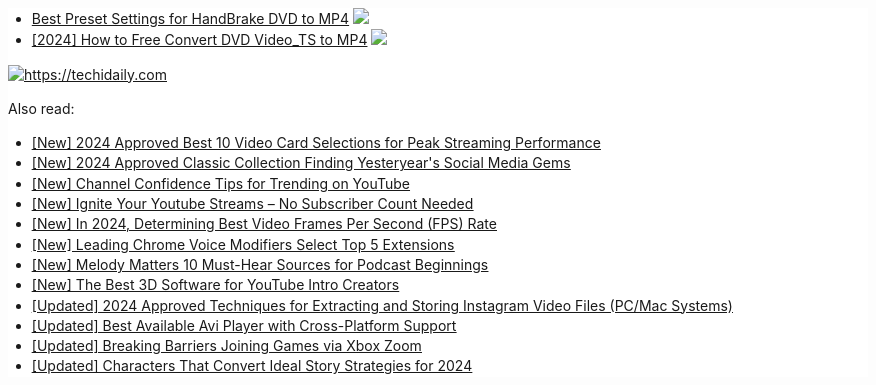 



* [Best Preset Settings for HandBrake DVD to MP4](https://tools.techidaily.com/winxdvd/products/) ![](https://www.winxdvd.com/resource/../seoimg/icon1.png)
* [\[2024\] How to Free Convert DVD Video\_TS to MP4](https://tools.techidaily.com/winxdvd/products/) ![](https://www.winxdvd.com/resource/../seoimg/icon1.png)






<a href="https://aligracehair.sjv.io/c/5597632/2115913/19272" target="_top" id="2115913">
  <img src="//a.impactradius-go.com/display-ad/19272-2115913" border="0" alt="https://techidaily.com" width="180" height="90"/>
</a>
<img height="0" width="0" src="https://aligracehair.sjv.io/i/5597632/2115913/19272" style="position:absolute;visibility:hidden;" border="0" />





<ins class="adsbygoogle"
     style="display:block"
     data-ad-format="autorelaxed"
     data-ad-client="ca-pub-7571918770474297"
     data-ad-slot="1223367746"></ins>



<ins class="adsbygoogle"
     style="display:block"
     data-ad-client="ca-pub-7571918770474297"
     data-ad-slot="8358498916"
     data-ad-format="auto"
     data-full-width-responsive="true"></ins>

<span class="atpl-alsoreadstyle">Also read:</span>
<div><ul>
<li><a href="https://eaxpv-info.techidaily.com/new-2024-approved-best-10-video-card-selections-for-peak-streaming-performance/"><u>[New] 2024 Approved  Best 10 Video Card Selections for Peak Streaming Performance</u></a></li>
<li><a href="https://facebook-video-content.techidaily.com/new-2024-approved-classic-collection-finding-yesteryears-social-media-gems/"><u>[New] 2024 Approved  Classic Collection  Finding Yesteryear's Social Media Gems</u></a></li>
<li><a href="https://youtube-videos.techidaily.com/new-channel-confidence-tips-for-trending-on-youtube/"><u>[New] Channel Confidence  Tips for Trending on YouTube</u></a></li>
<li><a href="https://some-knowledge.techidaily.com/new-ignite-your-youtube-streams-no-subscriber-count-needed/"><u>[New] Ignite Your Youtube Streams – No Subscriber Count Needed</u></a></li>
<li><a href="https://screen-sharing-recording.techidaily.com/new-in-2024-determining-best-video-frames-per-second-fps-rate/"><u>[New] In 2024, Determining Best Video Frames Per Second (FPS) Rate</u></a></li>
<li><a href="https://article-posts.techidaily.com/new-leading-chrome-voice-modifiers-select-top-5-extensions/"><u>[New] Leading Chrome Voice Modifiers  Select Top 5 Extensions</u></a></li>
<li><a href="https://extra-skills.techidaily.com/new-melody-matters-10-must-hear-sources-for-podcast-beginnings/"><u>[New] Melody Matters  10 Must-Hear Sources for Podcast Beginnings</u></a></li>
<li><a href="https://facebook-video-share.techidaily.com/new-the-best-3d-software-for-youtube-intro-creators/"><u>[New] The Best 3D Software for YouTube Intro Creators</u></a></li>
<li><a href="https://instagram-video-recordings.techidaily.com/updated-2024-approved-techniques-for-extracting-and-storing-instagram-video-files-pcmac-systems/"><u>[Updated] 2024 Approved  Techniques for Extracting and Storing Instagram Video Files (PC/Mac Systems)</u></a></li>
<li><a href="https://extra-resources.techidaily.com/updated-best-available-avi-player-with-cross-platform-support/"><u>[Updated] Best Available Avi Player with Cross-Platform Support</u></a></li>
<li><a href="https://extra-hints.techidaily.com/updated-breaking-barriers-joining-games-via-xbox-zoom/"><u>[Updated] Breaking Barriers  Joining Games via Xbox Zoom</u></a></li>
<li><a href="https://facebook-video-footage.techidaily.com/updated-characters-that-convert-ideal-story-strategies-for-2024/"><u>[Updated] Characters That Convert  Ideal Story Strategies for 2024</u></a></li>